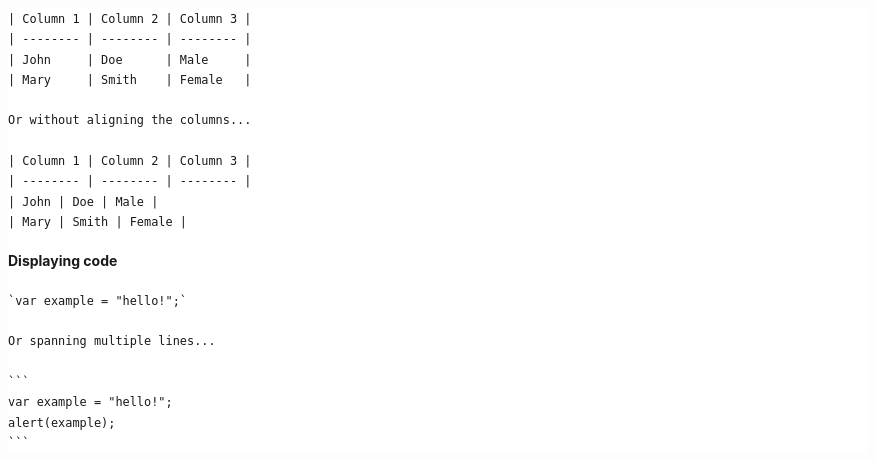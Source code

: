     | Column 1 | Column 2 | Column 3 |
    | -------- | -------- | -------- |
    | John     | Doe      | Male     |
    | Mary     | Smith    | Female   |

    Or without aligning the columns...

    | Column 1 | Column 2 | Column 3 |
    | -------- | -------- | -------- |
    | John | Doe | Male |
    | Mary | Smith | Female |

#### Displaying code

    `var example = "hello!";`

    Or spanning multiple lines...

    ```
    var example = "hello!";
    alert(example);
    ```
